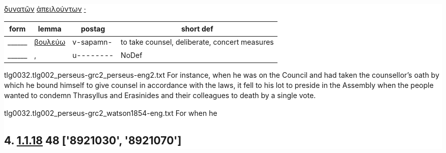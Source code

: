 [δυνατῶν](https://atlas-test.fly.dev/morphology/lemmas/?lang=grc&q=δυνατός "δυνατός a-p---mg- strong, mighty, able") [ἀπειλούντων](https://atlas-test.fly.dev/morphology/lemmas/?lang=grc&q=ἀπειλέω "ἀπειλέω v-pppamg- [to force back]") [·](https://atlas-test.fly.dev/morphology/lemmas/?lang=grc&q=· "· u-------- NoDef") 


| form | lemma | postag | short def |
| --- | --- | --- | --- |
| ______ | [βουλεύω](https://atlas-test.fly.dev/morphology/lemmas/?lang=grc&q=βουλεύω) | v-sapamn- | to take counsel, deliberate, concert measures |
| ______ | [,](https://atlas-test.fly.dev/morphology/lemmas/?lang=grc&q=,) | u-------- | NoDef |

tlg0032.tlg002_perseus-grc2_perseus-eng2.txt For instance, when he was on the Council and had taken the counsellor’s oath by which he bound himself to give counsel in accordance with the laws, it fell to his lot to preside in the Assembly when the people wanted to condemn Thrasyllus and Erasinides and their colleagues to death by a single vote. 

tlg0032.tlg002_perseus-grc2_watson1854-eng.txt For when he 

## 4. [1.1.18](https://beyond-translation.perseus.org/reader/urn:cts:greekLit:tlg0032.002.perseus-grc2:1.1.18?mode=syntax-trees) 48 ['8921030', '8921070']